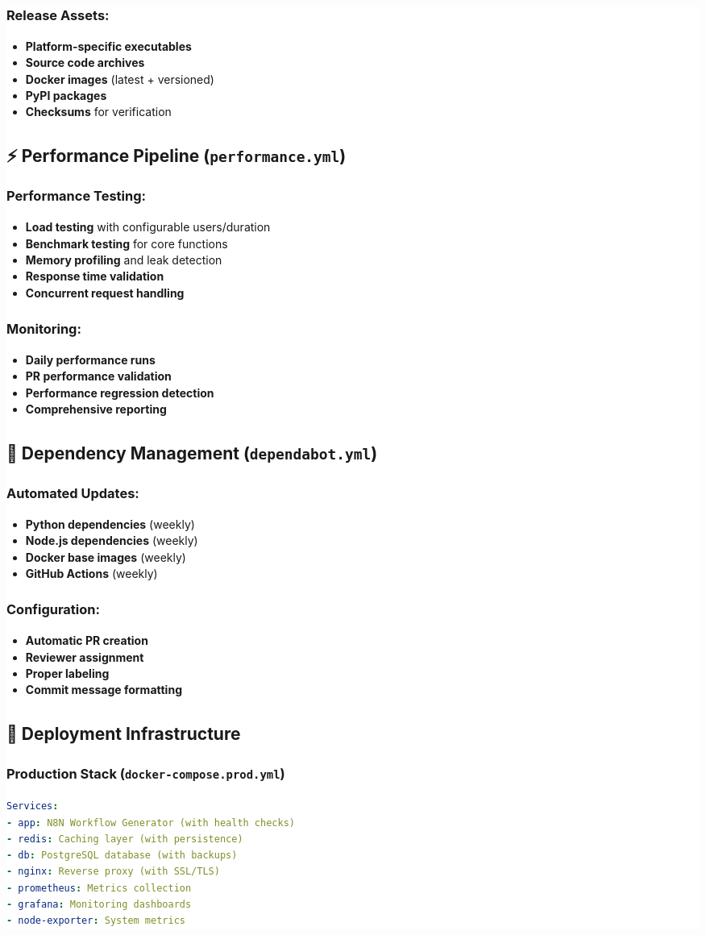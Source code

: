 ### **Release Assets:**
- **Platform-specific executables**
- **Source code archives**
- **Docker images** (latest + versioned)
- **PyPI packages**
- **Checksums** for verification

## ⚡ **Performance Pipeline** (`performance.yml`)

### **Performance Testing:**
- **Load testing** with configurable users/duration
- **Benchmark testing** for core functions
- **Memory profiling** and leak detection
- **Response time validation**
- **Concurrent request handling**

### **Monitoring:**
- **Daily performance runs**
- **PR performance validation**
- **Performance regression detection**
- **Comprehensive reporting**

## 🔄 **Dependency Management** (`dependabot.yml`)

### **Automated Updates:**
- **Python dependencies** (weekly)
- **Node.js dependencies** (weekly)
- **Docker base images** (weekly)
- **GitHub Actions** (weekly)

### **Configuration:**
- **Automatic PR creation**
- **Reviewer assignment**
- **Proper labeling**
- **Commit message formatting**

## 🚀 **Deployment Infrastructure**

### **Production Stack** (`docker-compose.prod.yml`)
```yaml
Services:
- app: N8N Workflow Generator (with health checks)
- redis: Caching layer (with persistence)
- db: PostgreSQL database (with backups)
- nginx: Reverse proxy (with SSL/TLS)
- prometheus: Metrics collection
- grafana: Monitoring dashboards
- node-exporter: System metrics
```
